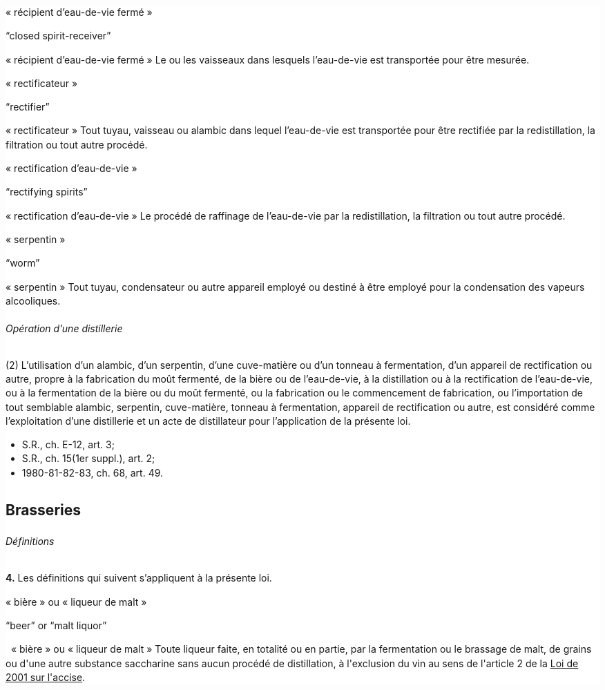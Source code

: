 « récipient d’eau-de-vie fermé »

“closed spirit-receiver”

    

« récipient d’eau-de-vie fermé » Le ou les vaisseaux dans lesquels l’eau-de-vie est transportée pour être mesurée.

« rectificateur »

“rectifier”

    

« rectificateur » Tout tuyau, vaisseau ou alambic dans lequel l’eau-de-vie est transportée pour être rectifiée par la redistillation, la filtration ou tout autre procédé.

« rectification d’eau-de-vie »

“rectifying spirits”

    

« rectification d’eau-de-vie » Le procédé de raffinage de l’eau-de-vie par la redistillation, la filtration ou tout autre procédé.

« serpentin »

“worm”

    

« serpentin » Tout tuyau, condensateur ou autre appareil employé ou destiné à être employé pour la condensation des vapeurs alcooliques.

###### Opération d’une distillerie

(2) L’utilisation d’un alambic, d’un serpentin, d’une cuve-matière ou d’un tonneau à fermentation, d’un appareil de rectification ou autre, propre à la fabrication du moût fermenté, de la bière ou de l’eau-de-vie, à la distillation ou à la rectification de l’eau-de-vie, ou à la fermentation de la bière ou du moût fermenté, ou la fabrication ou le commencement de fabrication, ou l’importation de tout semblable alambic, serpentin, cuve-matière, tonneau à fermentation, appareil de rectification ou autre, est considéré comme l’exploitation d’une distillerie et un acte de distillateur pour l’application de la présente loi.

  * S.R., ch. E-12, art. 3;
  * S.R., ch. 15(1er suppl.), art. 2;
  * 1980-81-82-83, ch. 68, art. 49.

## Brasseries

###### Définitions

**4.** Les définitions qui suivent s’appliquent à la présente loi.

« bière » ou « liqueur de malt »

“beer” or “malt liquor”

    

  « bière » ou « liqueur de malt » Toute liqueur faite, en totalité ou en partie, par la fermentation ou le brassage de malt, de grains ou d'une autre substance saccharine sans aucun procédé de distillation, à l'exclusion du vin au sens de l'article 2 de la [Loi de 2001 sur l'accise](/canada/fra/lois/E/E-14.1.md).
